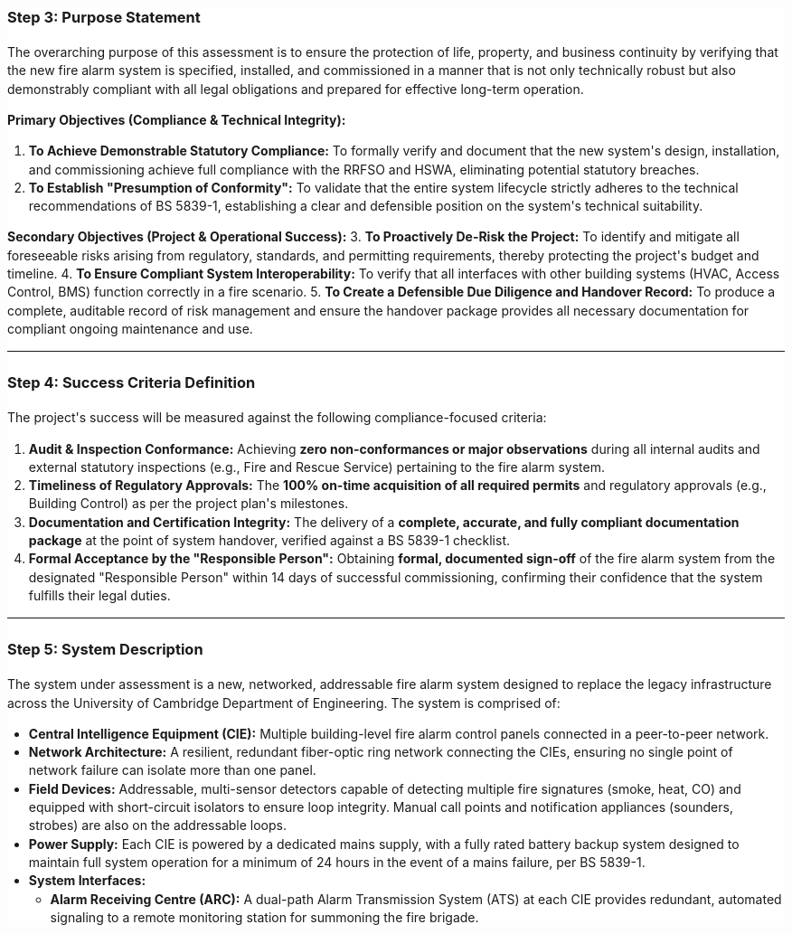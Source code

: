 
### **Step 3: Purpose Statement**

The overarching purpose of this assessment is to ensure the protection of life, property, and business continuity by verifying that the new fire alarm system is specified, installed, and commissioned in a manner that is not only technically robust but also demonstrably compliant with all legal obligations and prepared for effective long-term operation.

**Primary Objectives (Compliance & Technical Integrity):**
1.  **To Achieve Demonstrable Statutory Compliance:** To formally verify and document that the new system's design, installation, and commissioning achieve full compliance with the RRFSO and HSWA, eliminating potential statutory breaches.
2.  **To Establish "Presumption of Conformity":** To validate that the entire system lifecycle strictly adheres to the technical recommendations of BS 5839-1, establishing a clear and defensible position on the system's technical suitability.

**Secondary Objectives (Project & Operational Success):**
3.  **To Proactively De-Risk the Project:** To identify and mitigate all foreseeable risks arising from regulatory, standards, and permitting requirements, thereby protecting the project's budget and timeline.
4.  **To Ensure Compliant System Interoperability:** To verify that all interfaces with other building systems (HVAC, Access Control, BMS) function correctly in a fire scenario.
5.  **To Create a Defensible Due Diligence and Handover Record:** To produce a complete, auditable record of risk management and ensure the handover package provides all necessary documentation for compliant ongoing maintenance and use.

---

### **Step 4: Success Criteria Definition**

The project's success will be measured against the following compliance-focused criteria:

1.  **Audit & Inspection Conformance:** Achieving **zero non-conformances or major observations** during all internal audits and external statutory inspections (e.g., Fire and Rescue Service) pertaining to the fire alarm system.
2.  **Timeliness of Regulatory Approvals:** The **100% on-time acquisition of all required permits** and regulatory approvals (e.g., Building Control) as per the project plan's milestones.
3.  **Documentation and Certification Integrity:** The delivery of a **complete, accurate, and fully compliant documentation package** at the point of system handover, verified against a BS 5839-1 checklist.
4.  **Formal Acceptance by the "Responsible Person":** Obtaining **formal, documented sign-off** of the fire alarm system from the designated "Responsible Person" within 14 days of successful commissioning, confirming their confidence that the system fulfills their legal duties.

---

### **Step 5: System Description**

The system under assessment is a new, networked, addressable fire alarm system designed to replace the legacy infrastructure across the University of Cambridge Department of Engineering. The system is comprised of:

*   **Central Intelligence Equipment (CIE):** Multiple building-level fire alarm control panels connected in a peer-to-peer network.
*   **Network Architecture:** A resilient, redundant fiber-optic ring network connecting the CIEs, ensuring no single point of network failure can isolate more than one panel.
*   **Field Devices:** Addressable, multi-sensor detectors capable of detecting multiple fire signatures (smoke, heat, CO) and equipped with short-circuit isolators to ensure loop integrity. Manual call points and notification appliances (sounders, strobes) are also on the addressable loops.
*   **Power Supply:** Each CIE is powered by a dedicated mains supply, with a fully rated battery backup system designed to maintain full system operation for a minimum of 24 hours in the event of a mains failure, per BS 5839-1.
*   **System Interfaces:**
    *   **Alarm Receiving Centre (ARC):** A dual-path Alarm Transmission System (ATS) at each CIE provides redundant, automated signaling to a remote monitoring station for summoning the fire brigade.